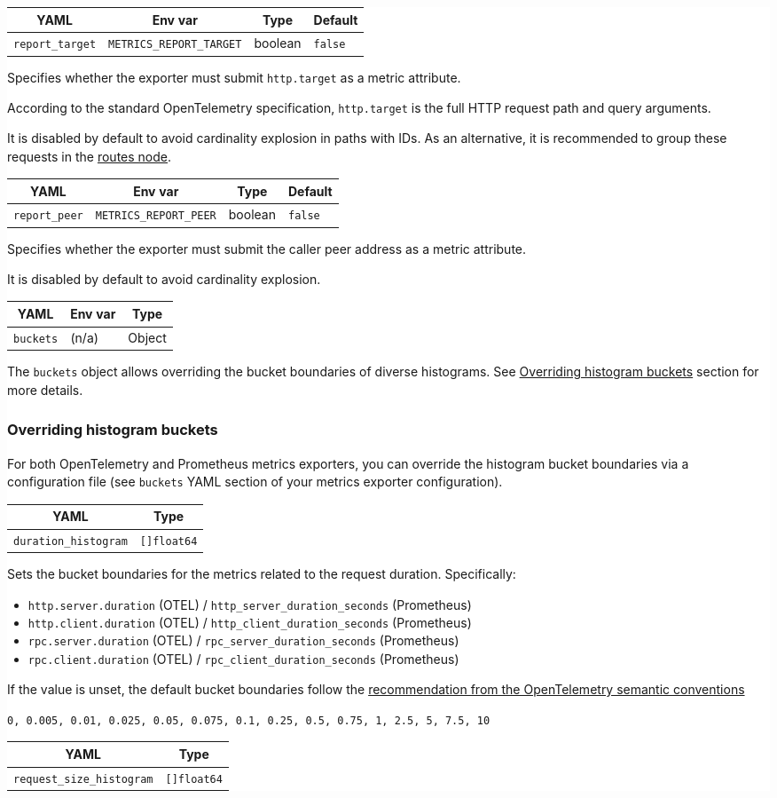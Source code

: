 | YAML            | Env var                 | Type    | Default |
|-----------------|-------------------------|---------|---------|
| `report_target` | `METRICS_REPORT_TARGET` | boolean | `false` |

Specifies whether the exporter must submit `http.target` as a metric attribute.

According to the standard OpenTelemetry specification, `http.target` is the full HTTP request
path and query arguments.

It is disabled by default to avoid cardinality explosion in paths with IDs. As an alternative,
it is recommended to group these requests in the [routes node](#routes-decorator).

| YAML          | Env var               | Type    | Default |
|---------------|-----------------------|---------|---------|
| `report_peer` | `METRICS_REPORT_PEER` | boolean | `false` |

Specifies whether the exporter must submit the caller peer address as a metric attribute.

It is disabled by default to avoid cardinality explosion.

| YAML      | Env var | Type   |
|-----------|---------|--------|
| `buckets` | (n/a)   | Object |

The `buckets` object allows overriding the bucket boundaries of diverse histograms. See
[Overriding histogram buckets](#overriding-histogram-buckets) section for more details.

### Overriding histogram buckets

For both OpenTelemetry and Prometheus metrics exporters, you can override the histogram bucket
boundaries via a configuration file (see `buckets` YAML section of your metrics exporter configuration).

| YAML                 | Type        |
|----------------------|-------------|
| `duration_histogram` | `[]float64` |

Sets the bucket boundaries for the metrics related to the request duration. Specifically:

* `http.server.duration` (OTEL) / `http_server_duration_seconds` (Prometheus)
* `http.client.duration` (OTEL) / `http_client_duration_seconds` (Prometheus)
* `rpc.server.duration` (OTEL) / `rpc_server_duration_seconds` (Prometheus)
* `rpc.client.duration` (OTEL) / `rpc_client_duration_seconds` (Prometheus)

If the value is unset, the default bucket boundaries follow the
[recommendation from the OpenTelemetry semantic conventions](
https://github.com/open-telemetry/opentelemetry-specification/blob/main/specification/metrics/semantic_conventions/http-metrics.md)

```
0, 0.005, 0.01, 0.025, 0.05, 0.075, 0.1, 0.25, 0.5, 0.75, 1, 2.5, 5, 7.5, 10
```

| YAML                     | Type        |
|--------------------------|-------------|
| `request_size_histogram` | `[]float64` |
